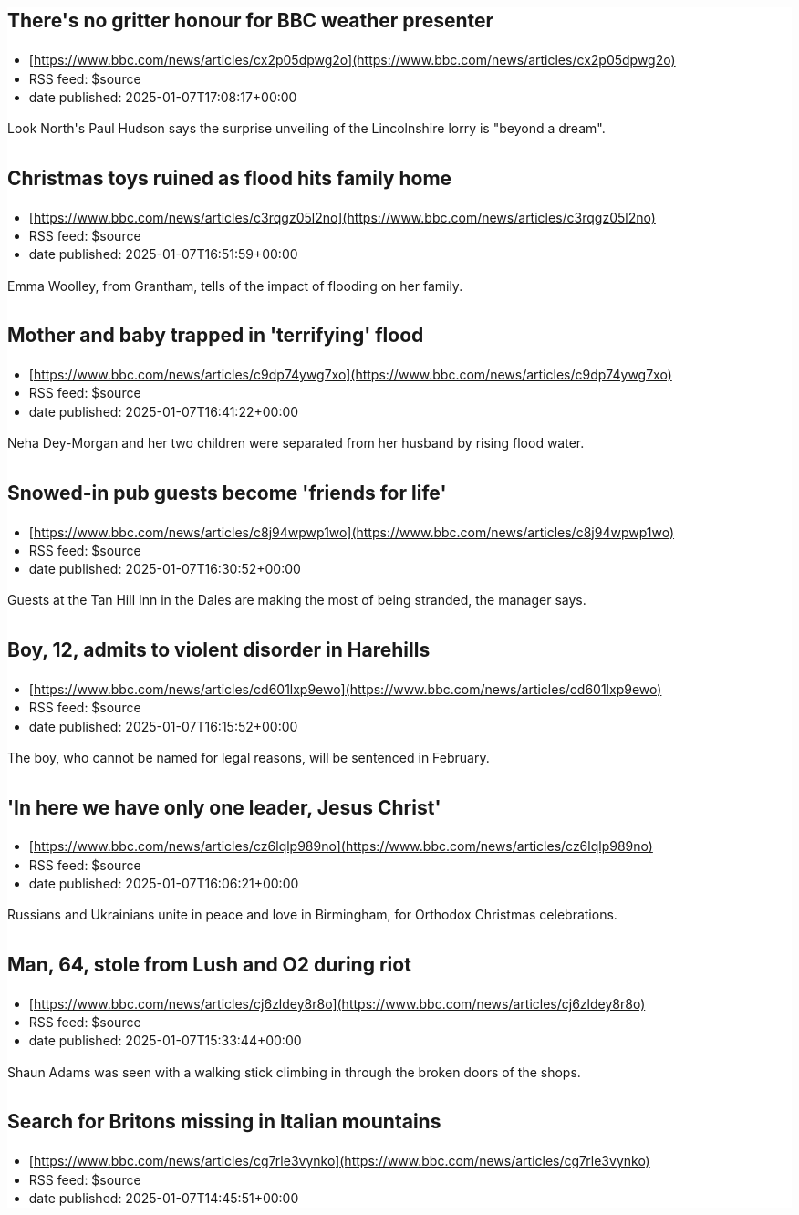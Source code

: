 ## There's no gritter honour for BBC weather presenter
 - [https://www.bbc.com/news/articles/cx2p05dpwg2o](https://www.bbc.com/news/articles/cx2p05dpwg2o)
 - RSS feed: $source
 - date published: 2025-01-07T17:08:17+00:00

Look North's Paul Hudson says the surprise unveiling of the Lincolnshire lorry is "beyond a dream".

## Christmas toys ruined as flood hits family home
 - [https://www.bbc.com/news/articles/c3rqgz05l2no](https://www.bbc.com/news/articles/c3rqgz05l2no)
 - RSS feed: $source
 - date published: 2025-01-07T16:51:59+00:00

Emma Woolley, from Grantham, tells of the impact of flooding on her family.

## Mother and baby trapped in 'terrifying' flood
 - [https://www.bbc.com/news/articles/c9dp74ywg7xo](https://www.bbc.com/news/articles/c9dp74ywg7xo)
 - RSS feed: $source
 - date published: 2025-01-07T16:41:22+00:00

Neha Dey-Morgan and her two children were separated from her husband by rising flood water.

## Snowed-in pub guests become 'friends for life'
 - [https://www.bbc.com/news/articles/c8j94wpwp1wo](https://www.bbc.com/news/articles/c8j94wpwp1wo)
 - RSS feed: $source
 - date published: 2025-01-07T16:30:52+00:00

Guests at the Tan Hill Inn in the Dales are making the most of being stranded, the manager says.

## Boy, 12, admits to violent disorder in Harehills
 - [https://www.bbc.com/news/articles/cd601lxp9ewo](https://www.bbc.com/news/articles/cd601lxp9ewo)
 - RSS feed: $source
 - date published: 2025-01-07T16:15:52+00:00

The boy, who cannot be named for legal reasons, will be sentenced in February.

## 'In here we have only one leader, Jesus Christ'
 - [https://www.bbc.com/news/articles/cz6lqlp989no](https://www.bbc.com/news/articles/cz6lqlp989no)
 - RSS feed: $source
 - date published: 2025-01-07T16:06:21+00:00

Russians and Ukrainians unite in peace and love in Birmingham, for Orthodox Christmas celebrations.

## Man, 64, stole from Lush and O2 during riot
 - [https://www.bbc.com/news/articles/cj6zldey8r8o](https://www.bbc.com/news/articles/cj6zldey8r8o)
 - RSS feed: $source
 - date published: 2025-01-07T15:33:44+00:00

Shaun Adams was seen with a walking stick climbing in through the broken doors of the shops.

## Search for Britons missing in Italian mountains
 - [https://www.bbc.com/news/articles/cg7rle3vynko](https://www.bbc.com/news/articles/cg7rle3vynko)
 - RSS feed: $source
 - date published: 2025-01-07T14:45:51+00:00
